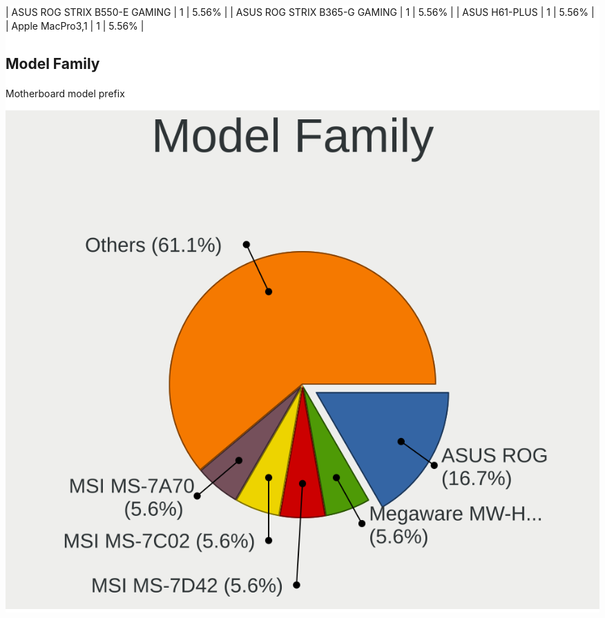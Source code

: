 | ASUS ROG STRIX B550-E GAMING        | 1        | 5.56%   |
| ASUS ROG STRIX B365-G GAMING        | 1        | 5.56%   |
| ASUS H61-PLUS                       | 1        | 5.56%   |
| Apple MacPro3,1                     | 1        | 5.56%   |

Model Family
------------

Motherboard model prefix

![Model Family](./images/pie_chart/node_model_family.svg)

